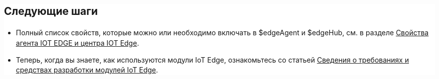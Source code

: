 ## <a name="next-steps"></a>Следующие шаги

* Полный список свойств, которые можно или необходимо включать в $edgeAgent и $edgeHub, см. в разделе [Свойства агента IOT EDGE и центра IOT Edge](module-edgeagent-edgehub.md).

* Теперь, когда вы знаете, как используются модули IoT Edge, ознакомьтесь со статьей [Сведения о требованиях и средствах разработки модулей IoT Edge](module-development.md).
